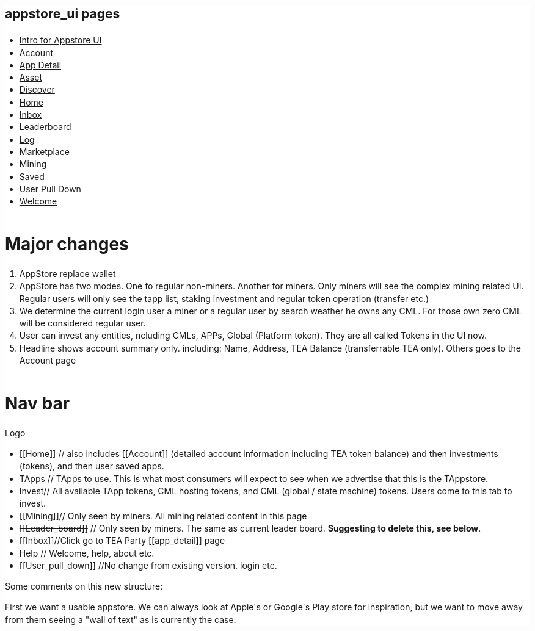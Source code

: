## appstore_ui pages

- [Intro for Appstore UI](appstore_ui/README.md)
- [Account](appstore_ui/Account.md)
- [App Detail](appstore_ui/app_detail.md)
- [Asset](appstore_ui/Asset.md)
- [Discover](appstore_ui/Discover.md)
- [Home](appstore_ui/Home.md)
- [Inbox](appstore_ui/Inbox.md)
- [Leaderboard](appstore_ui/Leader_board.md)
- [Log](appstore_ui/Log.md)
- [Marketplace](appstore_ui/Marketplace.md)
- [Mining](appstore_ui/Mining.md)
- [Saved](appstore_ui/saved.md)
- [User Pull Down](appstore_ui/User_pull_down.md)
- [Welcome](appstore_ui/Welcome.md)

# Major changes
1. AppStore replace wallet
2. AppStore has two modes. One fo regular non-miners. Another for miners. Only miners will see the complex mining related UI. Regular users will only see the tapp list, staking investment and regular token operation (transfer etc.)
3. We determine the current login user a miner or a regular user by search weather he owns any CML. For those own zero CML will be considered regular user.
4. User can invest any entities, ncluding CMLs, APPs, Global (Platform token). They are all called Tokens in the UI now. 
5. Headline shows account summary only. including: Name, Address, TEA Balance (transferrable TEA only). Others goes to the Account page


# Nav bar
Logo

- [[Home]] // also includes [[Account]] (detailed account information including TEA token balance) and then investments (tokens), and then user saved apps. 
- TApps // TApps to use. This is what most consumers will expect to see when we advertise that this is the TAppstore.
- Invest// All available TApp tokens, CML hosting tokens, and CML (global / state machine) tokens. Users come to this tab to invest.
- [[Mining]]// Only seen by miners. All mining related content in this page
- <s>[[Leader_board]]</s>  // Only seen by miners. The same as current leader board. **Suggesting to delete this, see below**.
- [[Inbox]]//Click go to TEA Party [[app_detail]] page
- Help // Welcome, help, about etc.
- [[User_pull_down]] //No change from existing version. login etc.

Some comments on this new structure:

First we want a usable appstore. We can always look at Apple's or Google's Play store for inspiration, but we want to move away from them seeing a "wall of text" as is currently the case:
